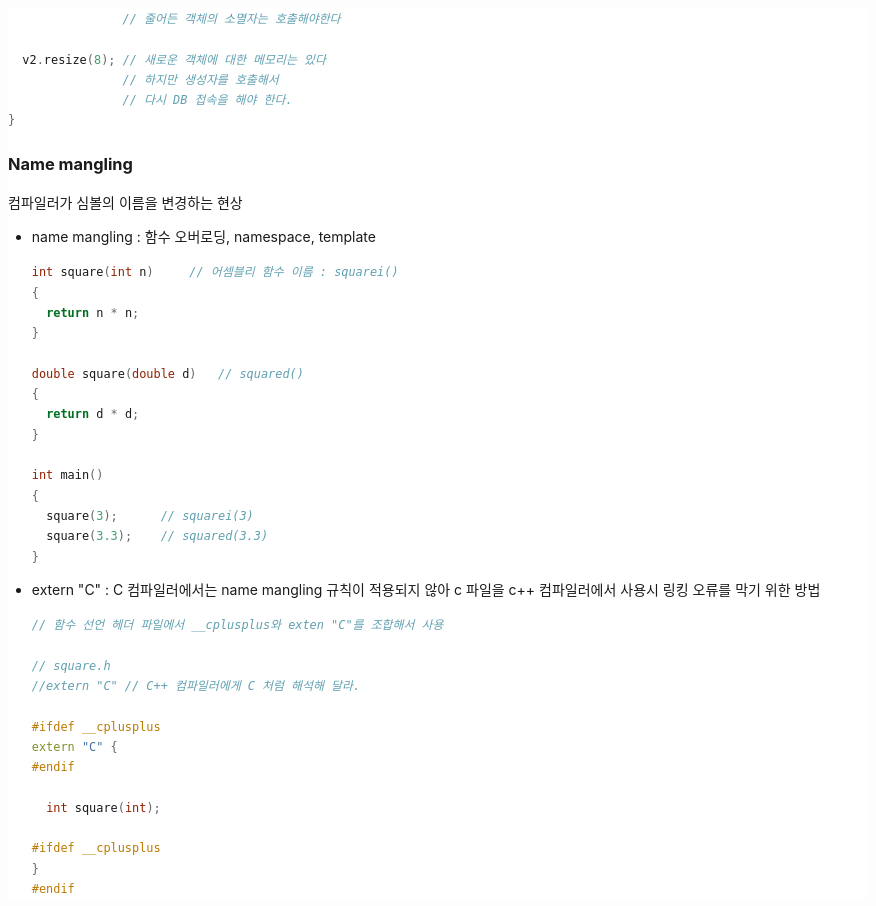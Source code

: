  ```cpp
  				  // 줄어든 객체의 소멸자는 호출해야한다
  				
  	v2.resize(8); // 새로운 객체에 대한 메모리는 있다
  				  // 하지만 생성자를 호출해서
  				  // 다시 DB 접속을 해야 한다.
  }
  ```

  

### Name mangling 

컴파일러가 심볼의 이름을 변경하는 현상

- name mangling : 함수 오버로딩, namespace, template

  ```cpp
  int square(int n)		// 어셈블리 함수 이름 : squarei()
  {
  	return n * n;
  }
  
  double square(double d)	// squared()
  {
  	return d * d;
  }
  
  int main()
  {
  	square(3);		// squarei(3)
  	square(3.3);	// squared(3.3)
  }
  ```

  

- extern "C" : C 컴파일러에서는 name mangling 규칙이 적용되지 않아 c 파일을 c++ 컴파일러에서 사용시 링킹 오류를 막기 위한 방법

  ```cpp
  // 함수 선언 헤더 파일에서 __cplusplus와 exten "C"를 조합해서 사용
  
  // square.h
  //extern "C" // C++ 컴파일러에게 C 처럼 해석해 달라.
  
  #ifdef __cplusplus
  extern "C" {
  #endif
  
  	int square(int);
  
  #ifdef __cplusplus
  }
  #endif
  ```

  